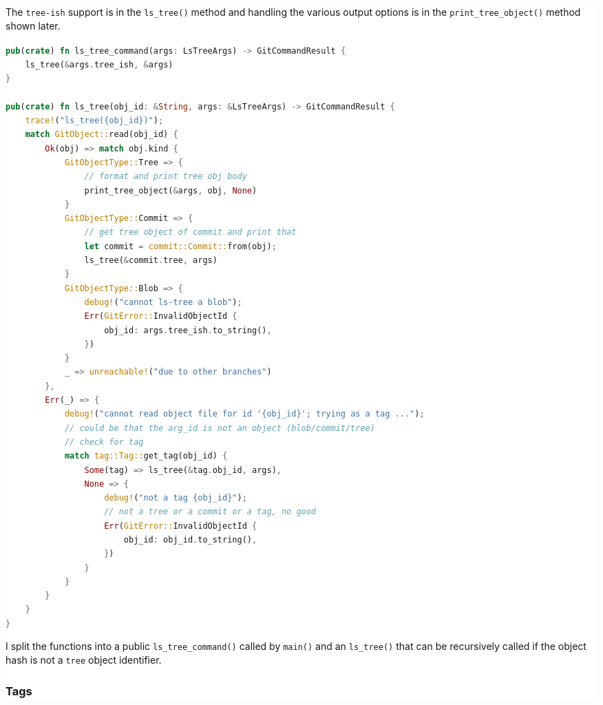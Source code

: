 The `tree-ish` support is in the `ls_tree()` method and handling the various
output options is in the `print_tree_object()` method shown later.

```rust
pub(crate) fn ls_tree_command(args: LsTreeArgs) -> GitCommandResult {
    ls_tree(&args.tree_ish, &args)
}

pub(crate) fn ls_tree(obj_id: &String, args: &LsTreeArgs) -> GitCommandResult {
    trace!("ls_tree({obj_id})");
    match GitObject::read(obj_id) {
        Ok(obj) => match obj.kind {
            GitObjectType::Tree => {
                // format and print tree obj body
                print_tree_object(&args, obj, None)
            }
            GitObjectType::Commit => {
                // get tree object of commit and print that
                let commit = commit::Commit::from(obj);
                ls_tree(&commit.tree, args)
            }
            GitObjectType::Blob => {
                debug!("cannot ls-tree a blob");
                Err(GitError::InvalidObjectId {
                    obj_id: args.tree_ish.to_string(),
                })
            }
            _ => unreachable!("due to other branches")
        },
        Err(_) => {
            debug!("cannot read object file for id '{obj_id}'; trying as a tag ...");
            // could be that the arg_id is not an object (blob/commit/tree)
            // check for tag
            match tag::Tag::get_tag(obj_id) {
                Some(tag) => ls_tree(&tag.obj_id, args),
                None => {
                    debug!("not a tag {obj_id}");
                    // not a tree or a commit or a tag, no good
                    Err(GitError::InvalidObjectId {
                        obj_id: obj_id.to_string(),
                    })
                }
            }
        }
    }
}
```

I split the functions into a public `ls_tree_command()` called by `main()` and
an `ls_tree()` that can be recursively called if the object hash is not a `tree`
object identifier.

### Tags
